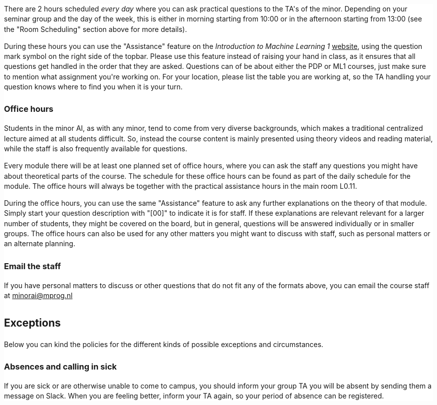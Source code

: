 There are 2 hours scheduled *every day* where you can ask practical questions
to the TA's of the minor. Depending on your seminar group and the day of the
week, this is either in morning starting from 10:00 or in the afternoon
starting from 13:00 (see the "Room Scheduling" section above for more details).

During these hours you can use the "Assistance" feature on the *Introduction to
Machine Learning 1* [website](https://ml1.proglab.nl/), using the question mark
symbol on the right side of the topbar. Please use this feature instead of
raising your hand in class, as it ensures that all questions get handled in the
order that they are asked. Questions can of be about either the PDP or ML1
courses, just make sure to mention what assignment you're working on. For your
location, please list the  table you are working at, so the TA handling your
question knows where to find you when it is your turn.

### Office hours

Students in the minor AI, as with any minor, tend to come from very diverse
backgrounds, which makes a traditional centralized lecture aimed at all
students difficult. So, instead the course content is mainly presented using
theory videos and reading material, while the staff is also frequently
available for questions.

Every module there will be at least one planned set of office hours, where you
can ask the staff any questions you might have about theoretical parts of the
course. The schedule for these office hours can be found as part of the daily
schedule for the module. The office hours will always be together with the
practical assistance hours in the main room L0.11.

During the office hours, you can use the same "Assistance" feature to ask any
further explanations on the theory of that module. Simply start your question
description with "[00]" to indicate it is for staff. If these explanations are
relevant relevant for a larger number of students, they might be covered on the
board, but in general, questions will be answered individually or in smaller
groups. The office hours can also be used for any other matters you might want
to discuss with staff, such as personal matters or an alternate planning.

### Email the staff

If you have personal matters to discuss or other questions that do not fit any
of the formats above, you can email the course staff at <minorai@mprog.nl>

## Exceptions

Below you can kind the policies for the different kinds of possible exceptions
and circumstances.

### Absences and calling in sick

If you are sick or are otherwise unable to come to campus, you should inform
your group TA you will be absent by sending them a message on Slack. When you
are feeling better, inform your TA again, so your period of absence can be
registered.


[Dutch]: http://uva.nl/plagiaat
[English]: https://student.uva.nl/en/content/az/plagiarism-and-fraud/plagiarism-and-fraud.html